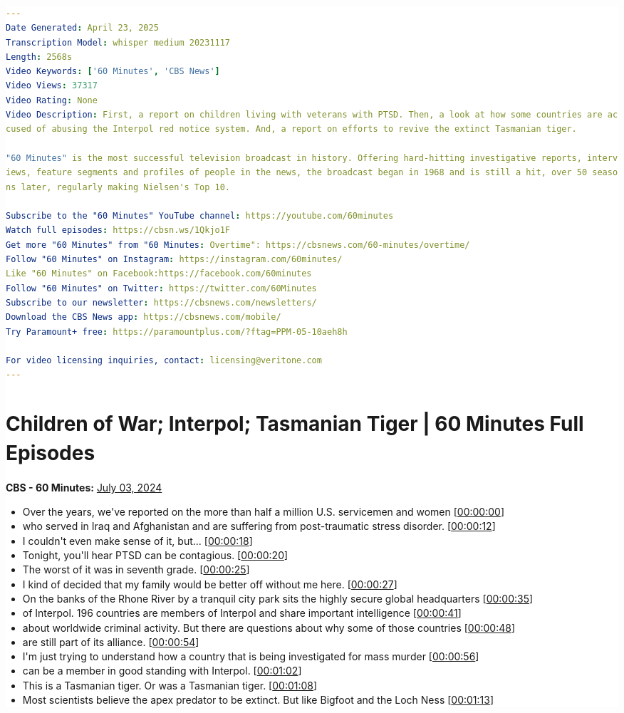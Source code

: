 ```yaml
---
Date Generated: April 23, 2025
Transcription Model: whisper medium 20231117
Length: 2568s
Video Keywords: ['60 Minutes', 'CBS News']
Video Views: 37317
Video Rating: None
Video Description: First, a report on children living with veterans with PTSD. Then, a look at how some countries are accused of abusing the Interpol red notice system. And, a report on efforts to revive the extinct Tasmanian tiger.

"60 Minutes" is the most successful television broadcast in history. Offering hard-hitting investigative reports, interviews, feature segments and profiles of people in the news, the broadcast began in 1968 and is still a hit, over 50 seasons later, regularly making Nielsen's Top 10.

Subscribe to the "60 Minutes" YouTube channel: https://youtube.com/60minutes
Watch full episodes: https://cbsn.ws/1Qkjo1F
Get more "60 Minutes" from "60 Minutes: Overtime": https://cbsnews.com/60-minutes/overtime/
Follow "60 Minutes" on Instagram: https://instagram.com/60minutes/
Like "60 Minutes" on Facebook:https://facebook.com/60minutes
Follow "60 Minutes" on Twitter: https://twitter.com/60Minutes
Subscribe to our newsletter: https://cbsnews.com/newsletters/
Download the CBS News app: https://cbsnews.com/mobile/
Try Paramount+ free: https://paramountplus.com/?ftag=PPM-05-10aeh8h

For video licensing inquiries, contact: licensing@veritone.com
---
```


# Children of War; Interpol; Tasmanian Tiger | 60 Minutes Full Episodes
**CBS - 60 Minutes:** [July 03, 2024](https://www.youtube.com/watch?v=fAw-3pxguQQ)
*  Over the years, we've reported on the more than half a million U.S. servicemen and women [[00:00:00](https://www.youtube.com/watch?v=fAw-3pxguQQ&t=0.0s)]
*  who served in Iraq and Afghanistan and are suffering from post-traumatic stress disorder. [[00:00:12](https://www.youtube.com/watch?v=fAw-3pxguQQ&t=12.540000000000001s)]
*  I couldn't even make sense of it, but... [[00:00:18](https://www.youtube.com/watch?v=fAw-3pxguQQ&t=18.0s)]
*  Tonight, you'll hear PTSD can be contagious. [[00:00:20](https://www.youtube.com/watch?v=fAw-3pxguQQ&t=20.32s)]
*  The worst of it was in seventh grade. [[00:00:25](https://www.youtube.com/watch?v=fAw-3pxguQQ&t=25.04s)]
*  I kind of decided that my family would be better off without me here. [[00:00:27](https://www.youtube.com/watch?v=fAw-3pxguQQ&t=27.52s)]
*  On the banks of the Rhone River by a tranquil city park sits the highly secure global headquarters [[00:00:35](https://www.youtube.com/watch?v=fAw-3pxguQQ&t=35.04s)]
*  of Interpol. 196 countries are members of Interpol and share important intelligence [[00:00:41](https://www.youtube.com/watch?v=fAw-3pxguQQ&t=41.36s)]
*  about worldwide criminal activity. But there are questions about why some of those countries [[00:00:48](https://www.youtube.com/watch?v=fAw-3pxguQQ&t=48.0s)]
*  are still part of its alliance. [[00:00:54](https://www.youtube.com/watch?v=fAw-3pxguQQ&t=54.32s)]
*  I'm just trying to understand how a country that is being investigated for mass murder [[00:00:56](https://www.youtube.com/watch?v=fAw-3pxguQQ&t=56.64s)]
*  can be a member in good standing with Interpol. [[00:01:02](https://www.youtube.com/watch?v=fAw-3pxguQQ&t=62.24s)]
*  This is a Tasmanian tiger. Or was a Tasmanian tiger. [[00:01:08](https://www.youtube.com/watch?v=fAw-3pxguQQ&t=68.72s)]
*  Most scientists believe the apex predator to be extinct. But like Bigfoot and the Loch Ness [[00:01:13](https://www.youtube.com/watch?v=fAw-3pxguQQ&t=73.2s)]